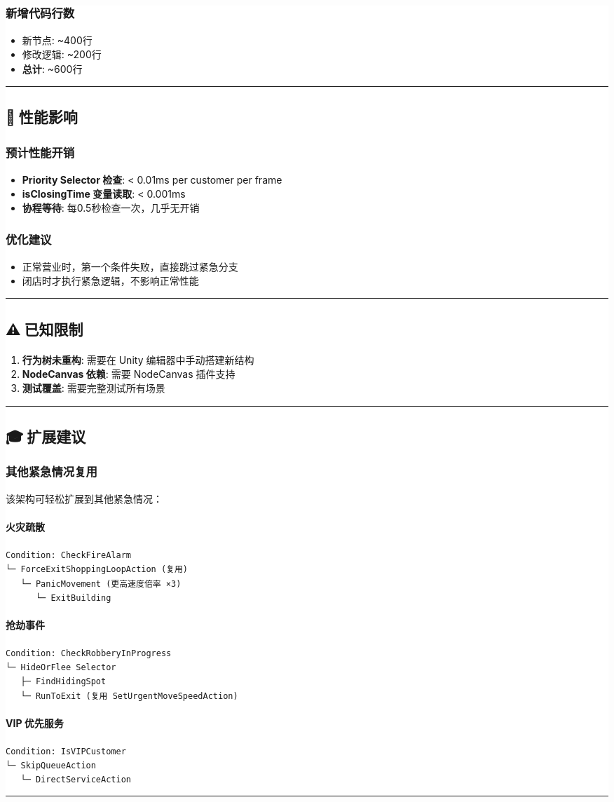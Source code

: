 ### 新增代码行数
- 新节点: ~400行
- 修改逻辑: ~200行
- **总计**: ~600行

---

## 🚀 性能影响

### 预计性能开销
- **Priority Selector 检查**: < 0.01ms per customer per frame
- **isClosingTime 变量读取**: < 0.001ms
- **协程等待**: 每0.5秒检查一次，几乎无开销

### 优化建议
- 正常营业时，第一个条件失败，直接跳过紧急分支
- 闭店时才执行紧急逻辑，不影响正常性能

---

## ⚠️ 已知限制

1. **行为树未重构**: 需要在 Unity 编辑器中手动搭建新结构
2. **NodeCanvas 依赖**: 需要 NodeCanvas 插件支持
3. **测试覆盖**: 需要完整测试所有场景

---

## 🎓 扩展建议

### 其他紧急情况复用
该架构可轻松扩展到其他紧急情况：

#### 火灾疏散
```
Condition: CheckFireAlarm
└─ ForceExitShoppingLoopAction (复用)
   └─ PanicMovement (更高速度倍率 ×3)
      └─ ExitBuilding
```

#### 抢劫事件
```
Condition: CheckRobberyInProgress
└─ HideOrFlee Selector
   ├─ FindHidingSpot
   └─ RunToExit (复用 SetUrgentMoveSpeedAction)
```

#### VIP 优先服务
```
Condition: IsVIPCustomer
└─ SkipQueueAction
   └─ DirectServiceAction
```

---
